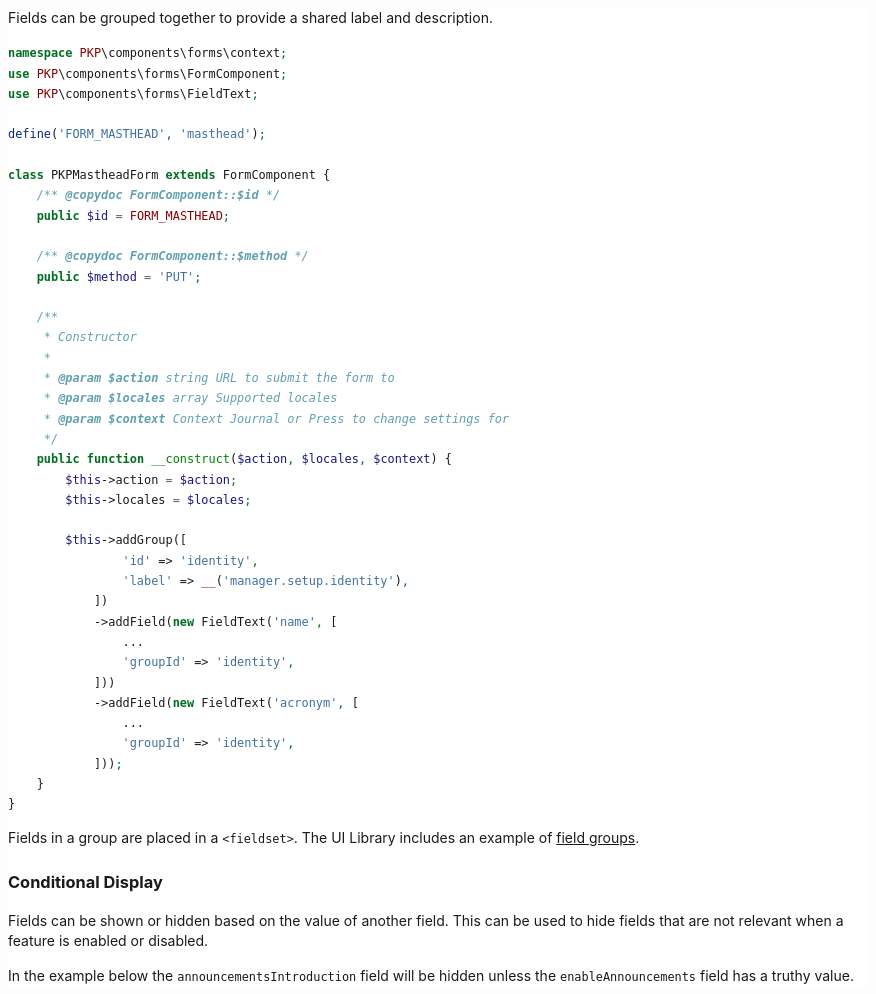 Fields can be grouped together to provide a shared label and description.

```php
namespace PKP\components\forms\context;
use PKP\components\forms\FormComponent;
use PKP\components\forms\FieldText;

define('FORM_MASTHEAD', 'masthead');

class PKPMastheadForm extends FormComponent {
    /** @copydoc FormComponent::$id */
    public $id = FORM_MASTHEAD;

    /** @copydoc FormComponent::$method */
    public $method = 'PUT';

    /**
     * Constructor
     *
     * @param $action string URL to submit the form to
     * @param $locales array Supported locales
     * @param $context Context Journal or Press to change settings for
     */
    public function __construct($action, $locales, $context) {
        $this->action = $action;
        $this->locales = $locales;

        $this->addGroup([
                'id' => 'identity',
                'label' => __('manager.setup.identity'),
            ])
            ->addField(new FieldText('name', [
                ...
                'groupId' => 'identity',
            ]))
            ->addField(new FieldText('acronym', [
                ...
                'groupId' => 'identity',
            ]));
    }
}
```

Fields in a group are placed in a `<fieldset>`. The UI Library includes an example of [field groups](/dev/ui-library/dev/#/component/Form/with-groups).

### Conditional Display

Fields can be shown or hidden based on the value of another field. This can be used to hide fields that are not relevant when a feature is enabled or disabled.

In the example below the `announcementsIntroduction` field will be hidden unless the `enableAnnouncements` field has a truthy value.
